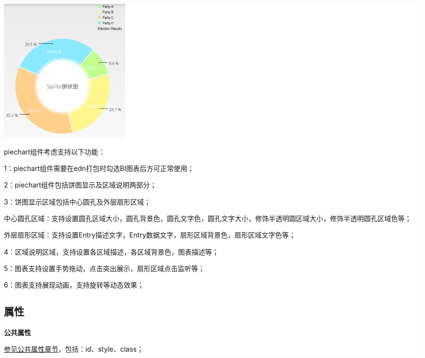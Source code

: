 <img  width="250" src="image/piechart_2.png"/>


piechart组件考虑支持以下功能：  

1：piechart组件需要在edn打包时勾选BI图表后方可正常使用；  

2：piechart组件包括饼图显示及区域说明两部分；  

3：饼图显示区域包括中心圆孔及外层扇形区域；  

   中心圆孔区域：支持设置圆孔区域大小，圆孔背景色，圆孔文字色，圆孔文字大小，修饰半透明圆区域大小，修饰半透明圆孔区域色等；  

   外层扇形区域：支持设置Entry描述文字，Entry数据文字，扇形区域背景色，扇形区域文字色等；  

4：区域说明区域，支持设置各区域描述，各区域背景色，图表描述等；  

5：图表支持设置手势拖动，点击突出展示，扇形区域点击监听等；  

6：图表支持展现动画，支持旋转等动态效果；

  


<h2 id="cid_0">属性</h2>

**公共属性**  

[参见公共属性章节](https://gitdocument.exmobi.cn/sprite-api/ggsx.html)，包括：id、style、class；

